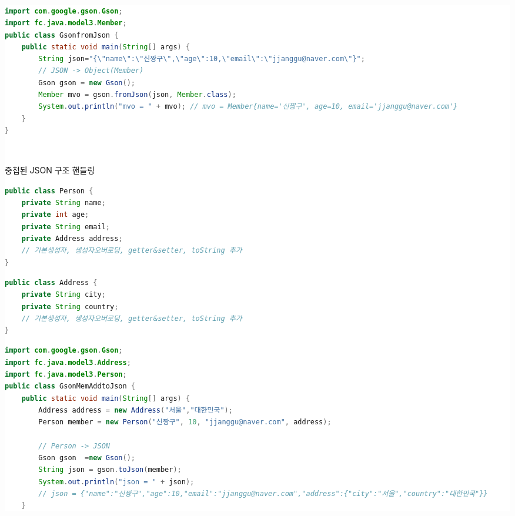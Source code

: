```java
import com.google.gson.Gson;
import fc.java.model3.Member;
public class GsonfromJson {
    public static void main(String[] args) {
        String json="{\"name\":\"신짱구\",\"age\":10,\"email\":\"jjanggu@naver.com\"}";
        // JSON -> Object(Member)
        Gson gson = new Gson();
        Member mvo = gson.fromJson(json, Member.class);
        System.out.println("mvo = " + mvo); // mvo = Member{name='신짱구', age=10, email='jjanggu@naver.com'}
    }
}
```

<br/>

중첩된 JSON 구조 핸들링

```java
public class Person {
    private String name;
    private int age;
    private String email;
    private Address address;
    // 기본생성자, 생성자오버로딩, getter&setter, toString 추가
}
```

```java
public class Address {
    private String city;
    private String country;
    // 기본생성자, 생성자오버로딩, getter&setter, toString 추가
}
```

```java
import com.google.gson.Gson;
import fc.java.model3.Address;
import fc.java.model3.Person;
public class GsonMemAddtoJson {
    public static void main(String[] args) {
        Address address = new Address("서울","대한민국");
        Person member = new Person("신짱구", 10, "jjanggu@naver.com", address);

        // Person -> JSON
        Gson gson  =new Gson();
        String json = gson.toJson(member);
        System.out.println("json = " + json);
        // json = {"name":"신짱구","age":10,"email":"jjanggu@naver.com","address":{"city":"서울","country":"대한민국"}}
    }
```
